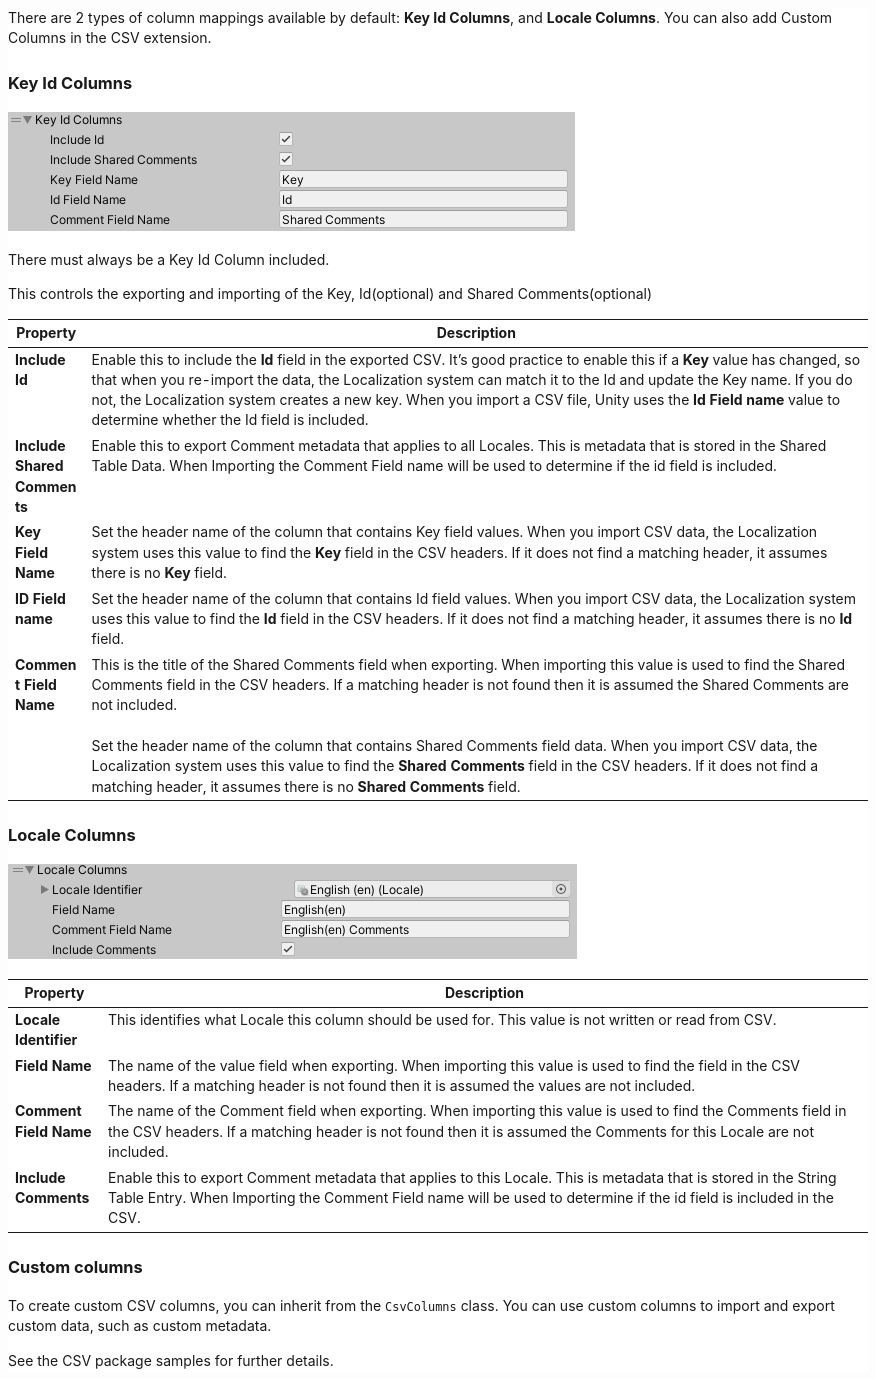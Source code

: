 There are 2 types of column mappings available by default: **Key Id Columns**, and **Locale Columns**. You can also add Custom Columns in the CSV extension.

### Key Id Columns

![Key Id Columns Inspector.](images/CSV_KeyIdColumns.png)

There must always be a Key Id Column included.

This controls the exporting and importing of the Key, Id(optional) and Shared Comments(optional)

| **Property** | **Description** |
| ------------ | --------------- |
| **Include Id** | Enable this to include the **Id** field in the exported CSV. It’s good practice to enable this if a **Key** value has changed, so that when you re-import the data, the Localization system can match it to the Id and update the Key name. If you do not, the Localization system creates a new key. When you import a CSV file, Unity uses the **Id Field name** value to determine whether the Id field is included. |
| **Include Shared Comments** | Enable this to export Comment metadata that applies to all Locales. This is metadata that is stored in the Shared Table Data. When Importing the Comment Field name will be used to determine if the id field is included. |
| **Key Field Name** | Set the header name of the column that contains Key field values. When you import CSV data, the Localization system uses this value to find the **Key** field in the CSV headers. If it does not find a matching header, it assumes there is no **Key** field. |
| **ID Field name** | Set the header name of the column that contains Id field values. When you import CSV data, the Localization system uses this value to find the **Id** field in the CSV headers. If it does not find a matching header, it assumes there is no **Id** field. |
| **Comment Field Name** | This is the title of the Shared Comments field when exporting. When importing this value is used to find the Shared Comments field in the CSV headers. If a matching header is not found then it is assumed the Shared Comments are not included.<br><br>Set the header name of the column that contains Shared Comments field data. When you import CSV data, the Localization system uses this value to find the **Shared Comments** field in the CSV headers. If it does not find a matching header, it assumes there is no **Shared Comments** field. |

### Locale Columns

![Locale Columns Inspector.](images/CSV_LocaleColumns.png)

| **Property**           | **Description**                                                                                                                                                                                                                        |
|------------------------|----------------------------------------------------------------------------------------------------------------------------------------------------------------------------------------------------------------------------------------|
| **Locale Identifier**  | This identifies what Locale this column should be used for. This value is not written or read from CSV.                                                                                                                                |
| **Field Name**         | The name of the value field when exporting. When importing this value is used to find the field in the CSV headers. If a matching header is not found then it is assumed the values are not included.                                  |
| **Comment Field Name** | The name of the Comment field when exporting. When importing this value is used to find the Comments field in the CSV headers. If a matching header is not found then it is assumed the Comments for this Locale are not included.     |
| **Include Comments**   | Enable this to export Comment metadata that applies to this Locale. This is metadata that is stored in the String Table Entry. When Importing the Comment Field name will be used to determine if the id field is included in the CSV. |

### Custom columns

To create custom CSV columns, you can inherit from the `CsvColumns` class. You can use custom columns to import and export custom data, such as custom metadata.

See the CSV package samples for further details.
